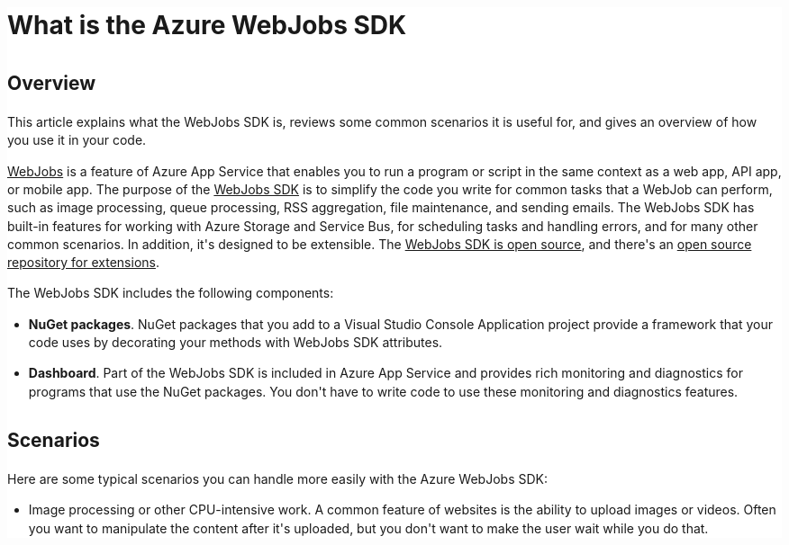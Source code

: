<properties 
	pageTitle="What is the Azure WebJobs SDK" 
	description="An introduction to the Azure WebJobs SDK. Explains what the SDK is, typical scenarios it is useful for, and code samples." 
	services="app-service\web, storage" 
	documentationCenter=".net" 
	authors="tdykstra" 
	manager="wpickett" 
	editor="jimbe"/>

<tags 
	ms.service="app-service-web" 
	ms.workload="web" 
	ms.tgt_pltfrm="na" 
	ms.devlang="na" 
	ms.topic="article" 
	ms.date="06/01/2016" 
	wacn.date="" 
	ms.author="tdykstra"/>

# What is the Azure WebJobs SDK

## <a id="overview"></a>Overview

This article explains what the WebJobs SDK is, reviews some common scenarios it is useful for, and gives an overview of how you use it in your code.

[WebJobs](/documentation/articles/websites-webjobs-resources/) is a feature of Azure App Service that enables you to run a program or script in the same context as a web app, API app, or mobile app. The purpose of the [WebJobs SDK](/documentation/articles/websites-webjobs-resources/) is to simplify the code you write for common tasks that a WebJob can perform, such as image processing, queue processing, RSS aggregation, file maintenance, and sending emails. The WebJobs SDK has built-in features for working with Azure Storage and Service Bus, for scheduling tasks and handling errors, and for many other common scenarios. In addition, it's designed to be extensible. The [WebJobs SDK is open source](https://github.com/Azure/azure-webjobs-sdk/), and there's an [open source repository for extensions](https://github.com/Azure/azure-webjobs-sdk-extensions/wiki/Binding-Extensions-Overview).

The WebJobs SDK includes the following components:

* **NuGet packages**. NuGet packages that you add to a Visual Studio Console Application project provide a framework that your code uses by decorating your methods with WebJobs SDK attributes.
  
* **Dashboard**. Part of the WebJobs SDK is included in Azure App Service and provides rich monitoring and diagnostics for programs that use the NuGet packages. You don't have to write code to use these monitoring and diagnostics features.

## <a id="scenarios"></a>Scenarios

Here are some typical scenarios you can handle more easily with the Azure WebJobs SDK:

* Image processing or other CPU-intensive work. A common feature of websites is the ability to upload images or videos. Often you want to manipulate the content after it's uploaded, but you don't want to make the user wait while you do that.
